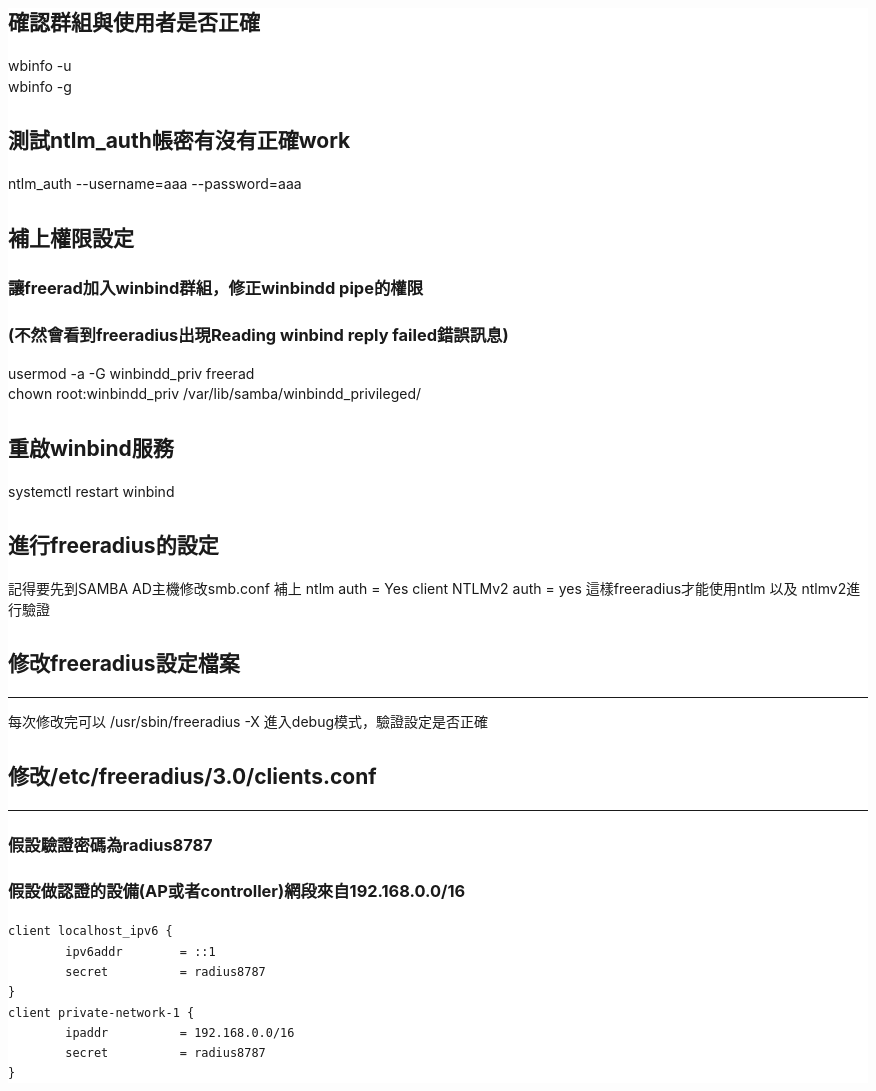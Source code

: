 ## 確認群組與使用者是否正確  
wbinfo -u  
wbinfo -g  

## 測試ntlm_auth帳密有沒有正確work  
ntlm_auth  --username=aaa --password=aaa  

## 補上權限設定  
### 讓freerad加入winbind群組，修正winbindd pipe的權限
### (不然會看到freeradius出現Reading winbind reply failed錯誤訊息)   

usermod -a -G winbindd_priv freerad  
chown root:winbindd_priv /var/lib/samba/winbindd_privileged/  

## 重啟winbind服務  
systemctl restart winbind  

## 進行freeradius的設定
記得要先到SAMBA AD主機修改smb.conf 補上
ntlm auth = Yes
client NTLMv2 auth = yes
這樣freeradius才能使用ntlm  以及 ntlmv2進行驗證





## 修改freeradius設定檔案
-----------------------------------------------------
每次修改完可以 /usr/sbin/freeradius -X     進入debug模式，驗證設定是否正確  



## 修改/etc/freeradius/3.0/clients.conf    
-------------------------------------------------------
### 假設驗證密碼為radius8787  
### 假設做認證的設備(AP或者controller)網段來自192.168.0.0/16 
``` 
client localhost_ipv6 {  
        ipv6addr        = ::1  
        secret          = radius8787  
}
client private-network-1 {  
        ipaddr          = 192.168.0.0/16  
        secret          = radius8787          
}  
```
